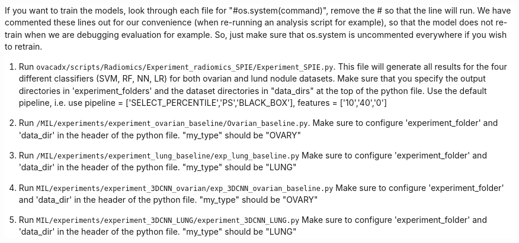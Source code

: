 If you want to train the models, look through each file for "#os.system(command)", remove the # so that the line will run. We have commented these lines out for our convenience (when re-running an analysis script for example), so that the model does not re-train when we are debugging evaluation for example. So, just make sure that os.system is uncommented everywhere if you wish to retrain. 

1. Run `ovacadx/scripts/Radiomics/Experiment_radiomics_SPIE/Experiment_SPIE.py`. This file will generate all results for the four different classifiers (SVM, RF, NN, LR) for both ovarian and lund nodule datasets. Make sure that you specify the output directories in 'experiment_folders' and the dataset directories in "data_dirs" at the top of the python file. 
Use the default pipeline, i.e. use pipeline = ['SELECT_PERCENTILE','PS','BLACK_BOX'], features = ['10','40','0']

2. Run `/MIL/experiments/experiment_ovarian_baseline/Ovarian_baseline.py`. Make sure to configure 'experiment_folder' and 'data_dir' in the header of the python file. "my_type" should be "OVARY"
3. Run `/MIL/experiments/experiment_lung_baseline/exp_lung_baseline.py` Make sure to configure 'experiment_folder' and 'data_dir' in the header of the python file. "my_type" should be "LUNG"
4. Run `MIL/experiments/experiment_3DCNN_ovarian/exp_3DCNN_ovarian_baseline.py` Make sure to configure 'experiment_folder' and 'data_dir' in the header of the python file. "my_type" should be "OVARY" 
5. Run `MIL/experiments/experiment_3DCNN_LUNG/experiment_3DCNN_LUNG.py` Make sure to configure 'experiment_folder' and 'data_dir' in the header of the python file. "my_type" should be "LUNG" 




 
 


